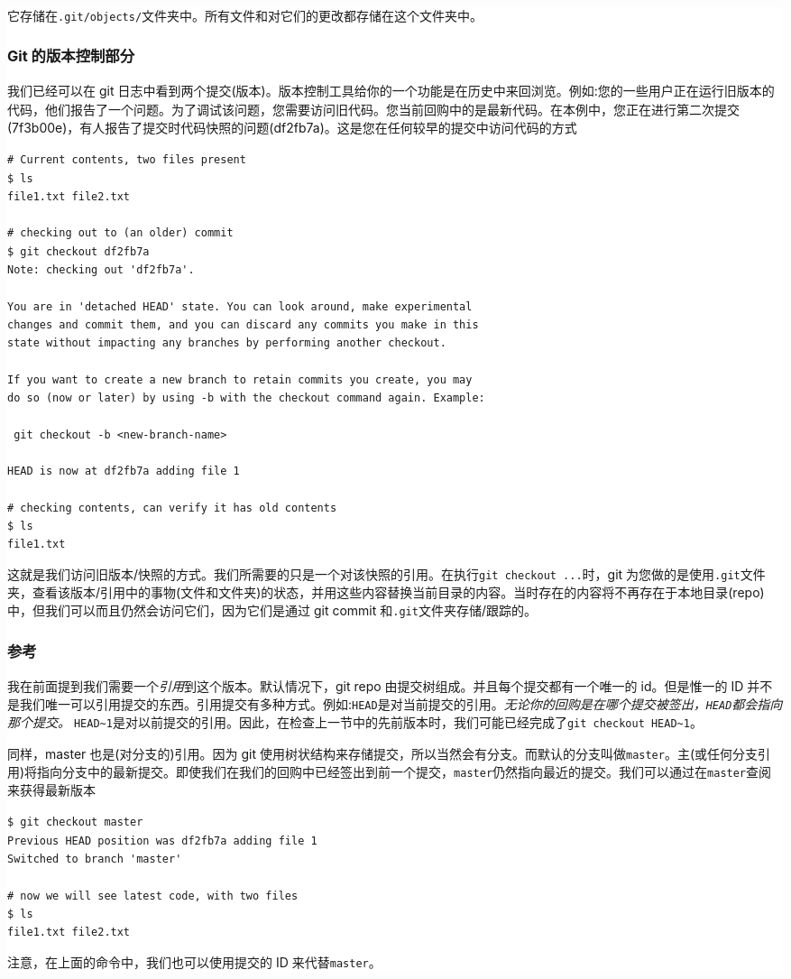 它存储在`.git/objects/`文件夹中。所有文件和对它们的更改都存储在这个文件夹中。

### Git 的版本控制部分

我们已经可以在 git 日志中看到两个提交(版本)。版本控制工具给你的一个功能是在历史中来回浏览。例如:您的一些用户正在运行旧版本的代码，他们报告了一个问题。为了调试该问题，您需要访问旧代码。您当前回购中的是最新代码。在本例中，您正在进行第二次提交(7f3b00e)，有人报告了提交时代码快照的问题(df2fb7a)。这是您在任何较早的提交中访问代码的方式

```
# Current contents, two files present
$ ls
file1.txt file2.txt

# checking out to (an older) commit
$ git checkout df2fb7a
Note: checking out 'df2fb7a'.

You are in 'detached HEAD' state. You can look around, make experimental
changes and commit them, and you can discard any commits you make in this
state without impacting any branches by performing another checkout.

If you want to create a new branch to retain commits you create, you may
do so (now or later) by using -b with the checkout command again. Example:

 git checkout -b <new-branch-name>

HEAD is now at df2fb7a adding file 1

# checking contents, can verify it has old contents
$ ls
file1.txt 
```

这就是我们访问旧版本/快照的方式。我们所需要的只是一个对该快照的引用。在执行`git checkout ...`时，git 为您做的是使用`.git`文件夹，查看该版本/引用中的事物(文件和文件夹)的状态，并用这些内容替换当前目录的内容。当时存在的内容将不再存在于本地目录(repo)中，但我们可以而且仍然会访问它们，因为它们是通过 git commit 和`.git`文件夹存储/跟踪的。

### 参考

我在前面提到我们需要一个*引用*到这个版本。默认情况下，git repo 由提交树组成。并且每个提交都有一个唯一的 id。但是惟一的 ID 并不是我们唯一可以引用提交的东西。引用提交有多种方式。例如:`HEAD`是对当前提交的引用。*无论你的回购是在哪个提交被签出，`HEAD`都会指向那个提交。* `HEAD~1`是对以前提交的引用。因此，在检查上一节中的先前版本时，我们可能已经完成了`git checkout HEAD~1`。

同样，master 也是(对分支的)引用。因为 git 使用树状结构来存储提交，所以当然会有分支。而默认的分支叫做`master`。主(或任何分支引用)将指向分支中的最新提交。即使我们在我们的回购中已经签出到前一个提交，`master`仍然指向最近的提交。我们可以通过在`master`查阅来获得最新版本

```
$ git checkout master
Previous HEAD position was df2fb7a adding file 1
Switched to branch 'master'

# now we will see latest code, with two files
$ ls
file1.txt file2.txt 
```

注意，在上面的命令中，我们也可以使用提交的 ID 来代替`master`。
